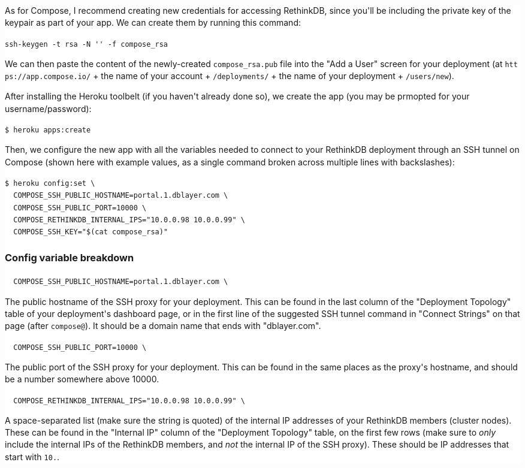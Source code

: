 [Heroku SSH]: https://devcenter.heroku.com/articles/keys#adding-keys-to-heroku
[GitHub SSH]: https://help.github.com/articles/generating-ssh-keys/

As for Compose, I recommend creating new credentials for accessing RethinkDB,
since you'll be including the private key of the keypair as part of your app.
We can create them by running this command:

```
ssh-keygen -t rsa -N '' -f compose_rsa
```

We can then paste the content of the newly-created `compose_rsa.pub` file
into the "Add a User" screen for your deployment (at
`https://app.compose.io/` + the name of your account + `/deployments/` +
the name of your deployment + `/users/new`).

After installing the Heroku toolbelt (if you haven't already done so),
we create the app (you may be prmopted for your username/password):

```
$ heroku apps:create
```

Then, we configure the new app with all the variables needed to connect to your
RethinkDB deployment through an SSH tunnel on Compose (shown here with example
values, as a single command broken across multiple lines with backslashes):

```
$ heroku config:set \
  COMPOSE_SSH_PUBLIC_HOSTNAME=portal.1.dblayer.com \
  COMPOSE_SSH_PUBLIC_PORT=10000 \
  COMPOSE_RETHINKDB_INTERNAL_IPS="10.0.0.98 10.0.0.99" \
  COMPOSE_SSH_KEY="$(cat compose_rsa)"
```

### Config variable breakdown

```
  COMPOSE_SSH_PUBLIC_HOSTNAME=portal.1.dblayer.com \
```

The public hostname of the SSH proxy for your deployment. This can be found in
the last column of the "Deployment Topology" table of your deployment's
dashboard page, or in the first line of the suggested SSH tunnel command in
"Connect Strings" on that page (after `compose@`). It should be a domain name
that ends with "dblayer.com".

```
  COMPOSE_SSH_PUBLIC_PORT=10000 \
```

The public port of the SSH proxy for your deployment. This can be found in the
same places as the proxy's hostname, and should be a number somewhere above
10000.

```
  COMPOSE_RETHINKDB_INTERNAL_IPS="10.0.0.98 10.0.0.99" \
```

A space-separated list (make sure the string is quoted) of the internal IP
addresses of your RethinkDB members (cluster nodes). These can be found in the
"Internal IP" column of the "Deployment Topology" table, on the first few rows
(make sure to *only* include the internal IPs of the RethinkDB members, and
*not* the internal IP of the SSH proxy). These should be IP addresses that
start with `10.`.


[RethinkDB]: http://rethinkdb.com/
[changefeeds]: http://rethinkdb.com/docs/changefeeds/javascript/
[Node.JS]: https://nodejs.org/
[engine.io]: https://github.com/Automattic/engine.io
[Primus]: https://github.com/primus/primus
[Heroku]: https://www.heroku.com/
[Compose]: https://www.compose.io/
[repo]: https://github.com/stuartpb/chatroom-of-requirement
[SeattleJS slides]: https://docs.google.com/presentation/d/1ckoGhFPK7mYdda58EBSKQAGz0qE2eKhRCQOUr9BOYBY/edit#slide=id.g538fb0397_0126
[Bash]: https://en.wikipedia.org/wiki/Bash_(Unix_shell)
[Git]: https://git-scm.com/
[OpenSSH]: https://en.wikipedia.org/wiki/OpenSSH
[Heroku toolbelt]: https://toolbelt.heroku.com/
[npm]: https://www.npmjs.com/package/npm
[Room of Requirement]: http://harrypotter.wikia.com/wiki/Room_of_Requirement
[Harry Potter]: http://harrypotter.wikia.com/wiki/Main_Page
[IRC]: https://en.wikipedia.org/wiki/Internet_Relay_Chat_services
[Protection]: http://harrypotter.wikia.com/wiki/Room_of_Requirement#Protection
[Passwordless]: https://passwordless.net/
[RethinkDB's documentation]: http://rethinkdb.com/docs/
[rethinkdb-3158]: https://github.com/rethinkdb/rethinkdb/issues/3158
[dyno vars]: https://devcenter.heroku.com/articles/dynos#local-environment-variables
[Bash arrays]: http://tldp.org/LDP/abs/html/arrays.html
[so-101900]: http://unix.stackexchange.com/questions/101900
[process substitution]: http://www.tldp.org/LDP/abs/html/process-sub.html
[ExitOnForwardFailure]: http://stackoverflow.com/a/12868885/34799
[signals]: http://unix.stackexchange.com/questions/146756/forward-sigterm-to-child-in-bash
[rethinkdb#4436]: https://github.com/rethinkdb/rethinkdb/issues/4436
[Node HTTP server]: https://nodejs.org/api/http.html#http_class_http_server
[TFWiki]: http://tfwiki.net/wiki/Main_Page
[node#4813]: https://github.com/joyent/node/issues/4813
[endex]: https://github.com/stuartpb/endex
[rethinkdb#3771 comment]: https://github.com/rethinkdb/rethinkdb/issues/3771#issuecomment-107127070
[http.createServer]: https://nodejs.org/api/http.html#http_http_createserver_requestlistener
[spark]: http://tfwiki.net/wiki/Spark
[each]: http://rethinkdb.com/api/javascript/each/
[changes]: http://rethinkdb.com/api/javascript/changes/
[Express API]: http://expressjs.com/api.html
[trust proxy]: http://expressjs.com/api.html#trust.proxy.options.table
[Heroku router]: https://devcenter.heroku.com/articles/http-routing
[MDN HTML5 intro]: https://developer.mozilla.org/en-US/docs/Web/Guide/HTML/HTML5/Introduction_to_HTML5
[normalize.css]: http://necolas.github.io/normalize.css/
[CDNJS]: https://blog.cloudflare.com/cdnjs-the-fastest-javascript-repo-on-the-web/
[so-21515042]: http://stackoverflow.com/questions/21515042
[Primus client library]: https://github.com/primus/primus#client-library
[Flexbox]: https://css-tricks.com/snippets/css/a-guide-to-flexbox/
[JSHint]: http://jshint.com/
[Long polling]: https://en.wikipedia.org/wiki/Push_technology#Long_polling
[engine.io goals]: https://github.com/Automattic/engine.io#goals
[DingRoll]: https://dingroll.com/
[@stuartpb]: https://twitter.com/stuartpb